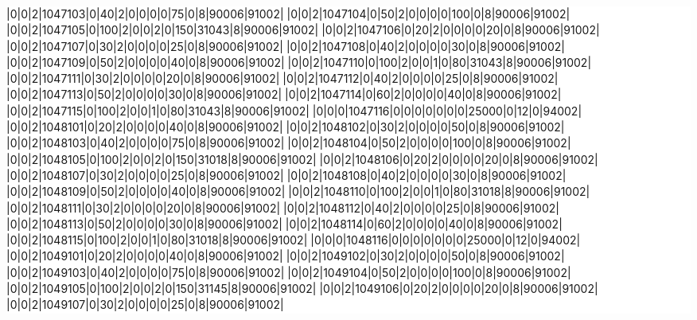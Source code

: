 |0|0|2|1047103|0|40|2|0|0|0|0|75|0|8|90006|91002|
|0|0|2|1047104|0|50|2|0|0|0|0|100|0|8|90006|91002|
|0|0|2|1047105|0|100|2|0|0|2|0|150|31043|8|90006|91002|
|0|0|2|1047106|0|20|2|0|0|0|0|20|0|8|90006|91002|
|0|0|2|1047107|0|30|2|0|0|0|0|25|0|8|90006|91002|
|0|0|2|1047108|0|40|2|0|0|0|0|30|0|8|90006|91002|
|0|0|2|1047109|0|50|2|0|0|0|0|40|0|8|90006|91002|
|0|0|2|1047110|0|100|2|0|0|1|0|80|31043|8|90006|91002|
|0|0|2|1047111|0|30|2|0|0|0|0|20|0|8|90006|91002|
|0|0|2|1047112|0|40|2|0|0|0|0|25|0|8|90006|91002|
|0|0|2|1047113|0|50|2|0|0|0|0|30|0|8|90006|91002|
|0|0|2|1047114|0|60|2|0|0|0|0|40|0|8|90006|91002|
|0|0|2|1047115|0|100|2|0|0|1|0|80|31043|8|90006|91002|
|0|0|0|1047116|0|0|0|0|0|0|0|25000|0|12|0|94002|
|0|0|2|1048101|0|20|2|0|0|0|0|40|0|8|90006|91002|
|0|0|2|1048102|0|30|2|0|0|0|0|50|0|8|90006|91002|
|0|0|2|1048103|0|40|2|0|0|0|0|75|0|8|90006|91002|
|0|0|2|1048104|0|50|2|0|0|0|0|100|0|8|90006|91002|
|0|0|2|1048105|0|100|2|0|0|2|0|150|31018|8|90006|91002|
|0|0|2|1048106|0|20|2|0|0|0|0|20|0|8|90006|91002|
|0|0|2|1048107|0|30|2|0|0|0|0|25|0|8|90006|91002|
|0|0|2|1048108|0|40|2|0|0|0|0|30|0|8|90006|91002|
|0|0|2|1048109|0|50|2|0|0|0|0|40|0|8|90006|91002|
|0|0|2|1048110|0|100|2|0|0|1|0|80|31018|8|90006|91002|
|0|0|2|1048111|0|30|2|0|0|0|0|20|0|8|90006|91002|
|0|0|2|1048112|0|40|2|0|0|0|0|25|0|8|90006|91002|
|0|0|2|1048113|0|50|2|0|0|0|0|30|0|8|90006|91002|
|0|0|2|1048114|0|60|2|0|0|0|0|40|0|8|90006|91002|
|0|0|2|1048115|0|100|2|0|0|1|0|80|31018|8|90006|91002|
|0|0|0|1048116|0|0|0|0|0|0|0|25000|0|12|0|94002|
|0|0|2|1049101|0|20|2|0|0|0|0|40|0|8|90006|91002|
|0|0|2|1049102|0|30|2|0|0|0|0|50|0|8|90006|91002|
|0|0|2|1049103|0|40|2|0|0|0|0|75|0|8|90006|91002|
|0|0|2|1049104|0|50|2|0|0|0|0|100|0|8|90006|91002|
|0|0|2|1049105|0|100|2|0|0|2|0|150|31145|8|90006|91002|
|0|0|2|1049106|0|20|2|0|0|0|0|20|0|8|90006|91002|
|0|0|2|1049107|0|30|2|0|0|0|0|25|0|8|90006|91002|